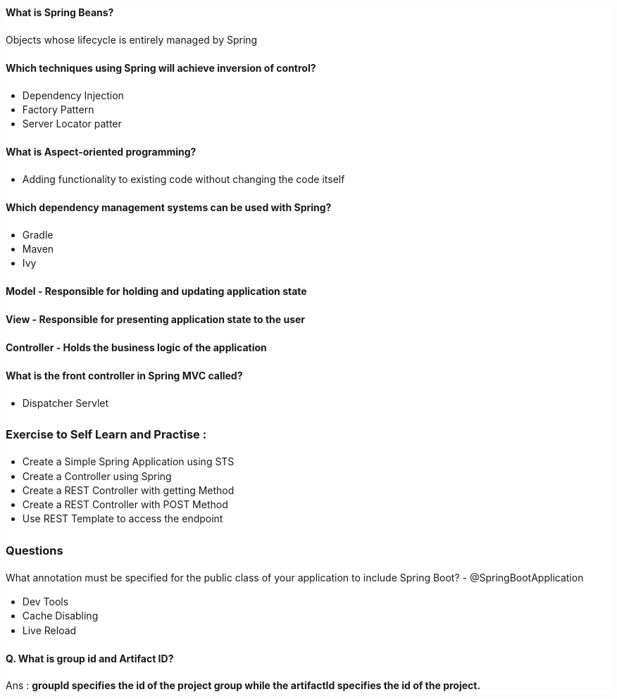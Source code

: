 #### What is Spring Beans?

Objects whose lifecycle is entirely managed by Spring

#### Which techniques using Spring will achieve inversion of control?

* Dependency Injection
* Factory Pattern
* Server Locator patter

#### What is Aspect-oriented programming?

* Adding functionality to existing code without changing the code itself

#### Which dependency management systems can be used with Spring?

* Gradle  
* Maven 
* Ivy

#### Model - Responsible for holding and updating application state

#### View  - Responsible for presenting application state to the user

#### Controller  -  Holds the business logic of the application

#### What is the front controller in Spring MVC called?

* Dispatcher Servlet

### Exercise to Self Learn and Practise  :

* Create a Simple Spring Application using STS
* Create a Controller using Spring
* Create a REST Controller with getting Method
* Create a REST Controller with POST Method  
* Use REST Template to access the endpoint 

### Questions

What annotation must be specified for the public class of your application to include Spring Boot? - @SpringBootApplication

* Dev Tools  
* Cache Disabling  
* Live Reload 

#### Q. What is group id and Artifact ID?

Ans : **groupId specifies the id of the project group while the artifactId specifies the id of the project.**
